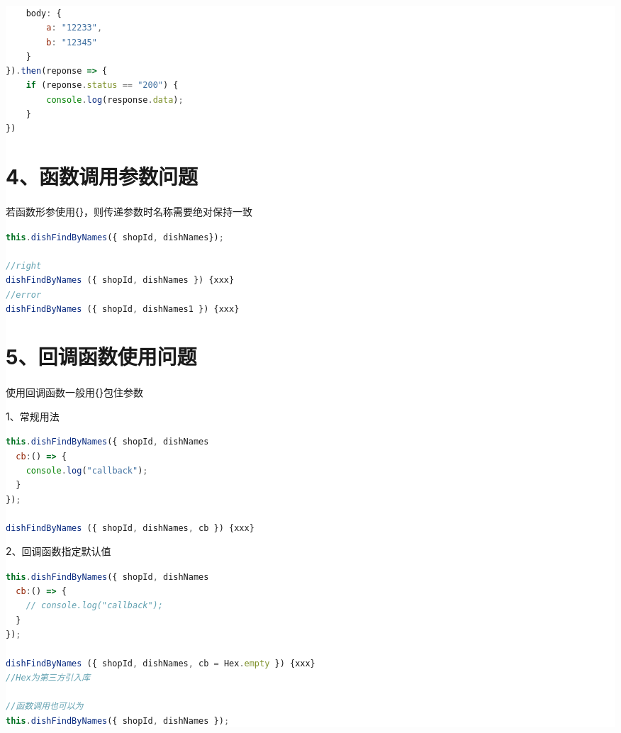 ```javascript
    body: {
        a: "12233",
        b: "12345"
    }
}).then(reponse => {
    if (reponse.status == "200") {
        console.log(response.data);
    }
})
```
# **4、函数调用参数问题**

若函数形参使用{}，则传递参数时名称需要绝对保持一致

```javascript
this.dishFindByNames({ shopId, dishNames});
​
//right
dishFindByNames ({ shopId, dishNames }) {xxx}
//error
dishFindByNames ({ shopId, dishNames1 }) {xxx}
```


# 5、回调函数使用问题

使用回调函数一般用{}包住参数

1、常规用法

```javascript
this.dishFindByNames({ shopId, dishNames
  cb:() => {
    console.log("callback");
  }
});
​
dishFindByNames ({ shopId, dishNames, cb }) {xxx}
```
2、回调函数指定默认值
```javascript
this.dishFindByNames({ shopId, dishNames
  cb:() => {
    // console.log("callback");
  }
});
​
dishFindByNames ({ shopId, dishNames, cb = Hex.empty }) {xxx}
//Hex为第三方引入库
​
//函数调用也可以为
this.dishFindByNames({ shopId, dishNames });
```
